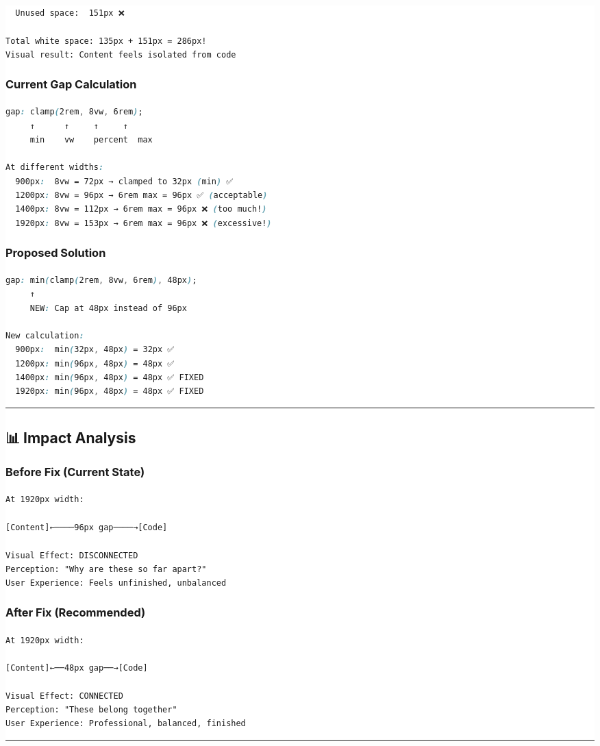 ```
  Unused space:  151px ❌

Total white space: 135px + 151px = 286px!
Visual result: Content feels isolated from code
```

### Current Gap Calculation
```css
gap: clamp(2rem, 8vw, 6rem);
     ↑      ↑     ↑     ↑
     min    vw    percent  max
     
At different widths:
  900px:  8vw = 72px → clamped to 32px (min) ✅
  1200px: 8vw = 96px → 6rem max = 96px ✅ (acceptable)
  1400px: 8vw = 112px → 6rem max = 96px ❌ (too much!)
  1920px: 8vw = 153px → 6rem max = 96px ❌ (excessive!)
```

### Proposed Solution
```css
gap: min(clamp(2rem, 8vw, 6rem), 48px);
     ↑
     NEW: Cap at 48px instead of 96px

New calculation:
  900px:  min(32px, 48px) = 32px ✅
  1200px: min(96px, 48px) = 48px ✅
  1400px: min(96px, 48px) = 48px ✅ FIXED
  1920px: min(96px, 48px) = 48px ✅ FIXED
```

---

## 📊 Impact Analysis

### Before Fix (Current State)
```
At 1920px width:

[Content]←────96px gap────→[Code]

Visual Effect: DISCONNECTED
Perception: "Why are these so far apart?"
User Experience: Feels unfinished, unbalanced
```

### After Fix (Recommended)
```
At 1920px width:

[Content]←──48px gap──→[Code]

Visual Effect: CONNECTED
Perception: "These belong together"
User Experience: Professional, balanced, finished
```

---